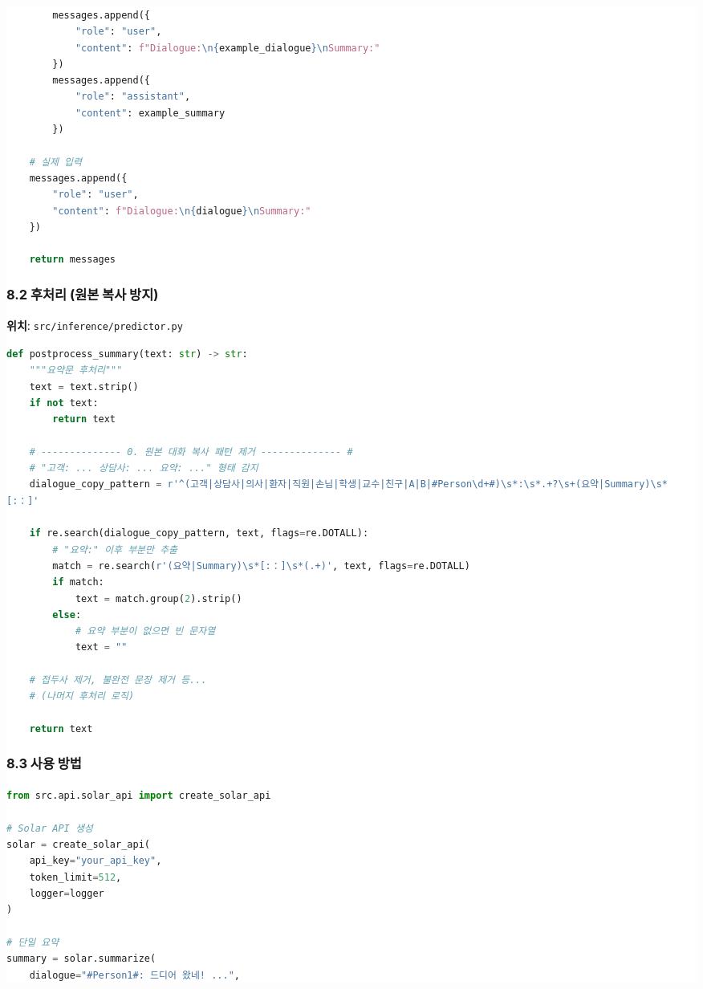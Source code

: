 ```python
        messages.append({
            "role": "user",
            "content": f"Dialogue:\n{example_dialogue}\nSummary:"
        })
        messages.append({
            "role": "assistant",
            "content": example_summary
        })

    # 실제 입력
    messages.append({
        "role": "user",
        "content": f"Dialogue:\n{dialogue}\nSummary:"
    })

    return messages
```

### 8.2 후처리 (원본 복사 방지)

**위치**: `src/inference/predictor.py`

```python
def postprocess_summary(text: str) -> str:
    """요약문 후처리"""
    text = text.strip()
    if not text:
        return text

    # -------------- 0. 원본 대화 복사 패턴 제거 -------------- #
    # "고객: ... 상담사: ... 요약: ..." 형태 감지
    dialogue_copy_pattern = r'^(고객|상담사|의사|환자|직원|손님|학생|교수|친구|A|B|#Person\d+#)\s*:\s*.+?\s+(요약|Summary)\s*[:：]'

    if re.search(dialogue_copy_pattern, text, flags=re.DOTALL):
        # "요약:" 이후 부분만 추출
        match = re.search(r'(요약|Summary)\s*[:：]\s*(.+)', text, flags=re.DOTALL)
        if match:
            text = match.group(2).strip()
        else:
            # 요약 부분이 없으면 빈 문자열
            text = ""

    # 접두사 제거, 불완전 문장 제거 등...
    # (나머지 후처리 로직)

    return text
```

### 8.3 사용 방법

```python
from src.api.solar_api import create_solar_api

# Solar API 생성
solar = create_solar_api(
    api_key="your_api_key",
    token_limit=512,
    logger=logger
)

# 단일 요약
summary = solar.summarize(
    dialogue="#Person1#: 드디어 왔네! ...",
```